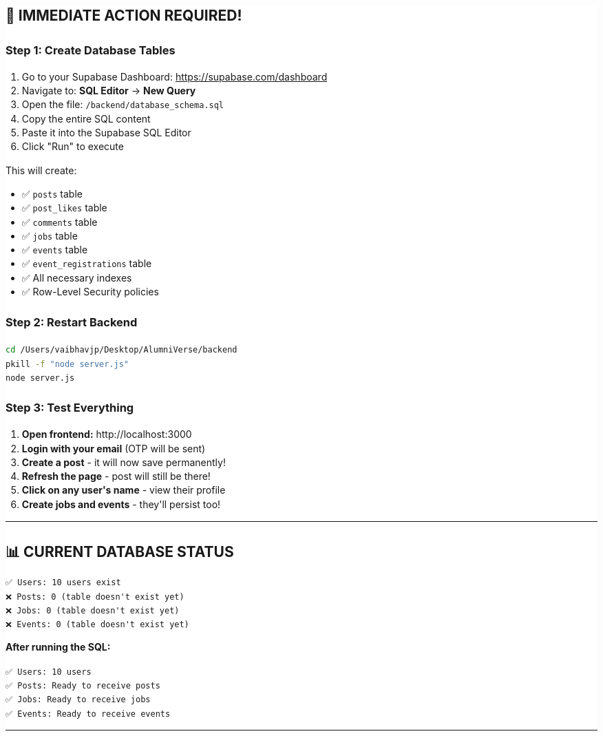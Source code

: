 
## 🎯 IMMEDIATE ACTION REQUIRED!

### **Step 1: Create Database Tables** 

1. Go to your Supabase Dashboard: https://supabase.com/dashboard
2. Navigate to: **SQL Editor** → **New Query**
3. Open the file: `/backend/database_schema.sql`
4. Copy the entire SQL content
5. Paste it into the Supabase SQL Editor
6. Click "Run" to execute

This will create:
- ✅ `posts` table
- ✅ `post_likes` table  
- ✅ `comments` table
- ✅ `jobs` table
- ✅ `events` table
- ✅ `event_registrations` table
- ✅ All necessary indexes
- ✅ Row-Level Security policies

### **Step 2: Restart Backend**

```bash
cd /Users/vaibhavjp/Desktop/AlumniVerse/backend
pkill -f "node server.js"
node server.js
```

### **Step 3: Test Everything**

1. **Open frontend:** http://localhost:3000
2. **Login with your email** (OTP will be sent)
3. **Create a post** - it will now save permanently!
4. **Refresh the page** - post will still be there!
5. **Click on any user's name** - view their profile
6. **Create jobs and events** - they'll persist too!

---

## 📊 CURRENT DATABASE STATUS

```
✅ Users: 10 users exist
❌ Posts: 0 (table doesn't exist yet)
❌ Jobs: 0 (table doesn't exist yet)  
❌ Events: 0 (table doesn't exist yet)
```

**After running the SQL:**
```
✅ Users: 10 users
✅ Posts: Ready to receive posts
✅ Jobs: Ready to receive jobs
✅ Events: Ready to receive events
```

---